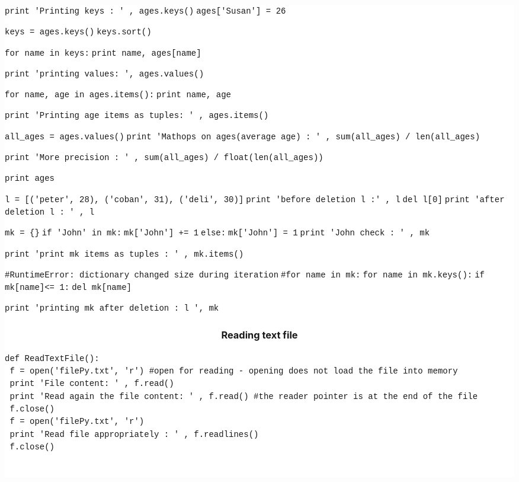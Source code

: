 <span style="font-family: 'courier new', monospace;"> print 'Printing keys : ' , ages.keys()</span>
<span style="font-family: 'courier new', monospace;"> ages['Susan'] = 26</span>

<span style="font-family: 'courier new', monospace;"> keys = ages.keys()</span>
<span style="font-family: 'courier new', monospace;"> keys.sort() </span>

<span style="font-family: 'courier new', monospace;"> for name in keys:</span>
<span style="font-family: 'courier new', monospace;"> print name, ages[name]</span>

<span style="font-family: 'courier new', monospace;"> print 'printing values: ', ages.values()</span>

<span style="font-family: 'courier new', monospace;"> for name, age in ages.items():</span>
<span style="font-family: 'courier new', monospace;"> print name, age</span>

<span style="font-family: 'courier new', monospace;"> print 'Printing age items as tuples: ' , ages.items()</span>

<span style="font-family: 'courier new', monospace;"> all_ages = ages.values()</span>
<span style="font-family: 'courier new', monospace;"> print 'Mathops on ages(average age) : ' , sum(all_ages) / len(all_ages)</span>

<span style="font-family: 'courier new', monospace;"> print 'More precision : ' , sum(all_ages) / float(len(all_ages))</span>

<span style="font-family: 'courier new', monospace;"> print ages</span>

<span style="font-family: 'courier new', monospace;"> l = [('peter', 28), ('coban', 31), ('deli', 30)]</span>
<span style="font-family: 'courier new', monospace;"> print 'before deletion l :' , l</span>
<span style="font-family: 'courier new', monospace;"> del l[0]</span>
<span style="font-family: 'courier new', monospace;"> print 'after deletion l : ' , l </span>

<span style="font-family: 'courier new', monospace;"> mk = {}</span>
<span style="font-family: 'courier new', monospace;"> if 'John' in mk:</span>
<span style="font-family: 'courier new', monospace;"> mk['John'] += 1</span>
<span style="font-family: 'courier new', monospace;"> else:</span>
<span style="font-family: 'courier new', monospace;"> mk['John'] = 1</span>
<span style="font-family: 'courier new', monospace;"> print 'John check : ' , mk</span>

<span style="font-family: 'courier new', monospace;"> print 'print mk items as tuples : ' , mk.items()</span>

<span style="font-family: 'courier new', monospace;"> #RuntimeError: dictionary changed size during iteration</span>
<span style="font-family: 'courier new', monospace;"> #for name in mk:</span>
<span style="font-family: 'courier new', monospace;"> for name in mk.keys():</span>
<span style="font-family: 'courier new', monospace;"> if mk[name]&lt;= 1:</span>
<span style="font-family: 'courier new', monospace;"> del mk[name]</span>

<span style="font-family: 'courier new', monospace;"> print 'printing mk after deletion : l ', mk</span></pre>
</div>
<h3 style="text-align: center;"><strong>Reading text file</strong></h3>
<div>
<pre><span style="font-family: 'courier new', monospace;">def ReadTextFile():</span>
<span style="font-family: 'courier new', monospace;"> f = open('filePy.txt', 'r') #open for reading - opening does not load the file into memory</span>
<span style="font-family: 'courier new', monospace;"> print 'File content: ' , f.read()</span>
<span style="font-family: 'courier new', monospace;"> print 'Read again the file content: ' , f.read() #the reader pointer is at the end of the file</span>
<span style="font-family: 'courier new', monospace;"> f.close()</span>
<span style="font-family: 'courier new', monospace;"> f = open('filePy.txt', 'r')</span>
<span style="font-family: 'courier new', monospace;"> print 'Read file appropriately : ' , f.readlines()</span>
<span style="font-family: 'courier new', monospace;"> f.close()</span>
